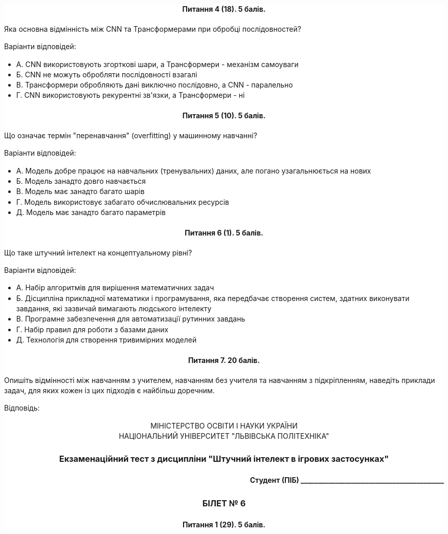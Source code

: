 <div style="page-break-after: always;"></div>

<h4 style="text-align: center;">Питання 4 (18). 5 балів.</h4>

Яка основна відмінність між CNN та Трансформерами при обробці послідовностей?

Варіанти відповідей:

- А. CNN використовують згорткові шари, а Трансформери - механізм самоуваги
- Б. CNN не можуть обробляти послідовності взагалі
- В. Трансформери обробляють дані виключно послідовно, а CNN - паралельно
- Г. CNN використовують рекурентні зв'язки, а Трансформери - ні

<h4 style="text-align: center;">Питання 5 (10). 5 балів.</h4>

Що означає термін "перенавчання" (overfitting) у машинному навчанні?

Варіанти відповідей:

- А. Модель добре працює на навчальних (тренувальних) даних, але погано узагальнюється на нових
- Б. Модель занадто довго навчається
- В. Модель має занадто багато шарів
- Г. Модель використовує забагато обчислювальних ресурсів
- Д. Модель має занадто багато параметрів

<h4 style="text-align: center;">Питання 6 (1). 5 балів.</h4>

Що таке штучний інтелект на концептуальному рівні?

Варіанти відповідей:

- А. Набір алгоритмів для вирішення математичних задач
- Б. Дісципліна прикладної математики і програмування, яка передбачає створення систем, здатних виконувати завдання, які зазвичай вимагають людського інтелекту
- В. Програмне забезпечення для автоматизації рутинних завдань
- Г. Набір правил для роботи з базами даних
- Д. Технологія для створення тривимірних моделей

<h4 style="text-align: center;">Питання 7. 20 балів.</h4>

Опишіть відмінності між навчанням з учителем, навчанням без учителя та навчанням з підкріпленням, наведіть приклади задач, для яких кожен із цих підходів є найбільш доречним.

Відповідь:

<div style="page-break-after: always;"></div>
<div style="text-align: center;">
МІНІСТЕРСТВО ОСВІТИ І НАУКИ УКРАЇНИ
<br/>
НАЦІОНАЛЬНИЙ УНІВЕРСИТЕТ "ЛЬВІВСЬКА ПОЛІТЕХНІКА"
</div>

<h3 style="text-align: center;">Екзаменаційний тест з дисципліни "Штучний інтелект в ігрових застосунках"</h3>

<h4 style="text-align: right;">Студент (ПІБ) __________________________________________</h4>

<h3 style="text-align: center;">БІЛЕТ № 6</h3>

<h4 style="text-align: center;">Питання 1 (29). 5 балів.</h4>
